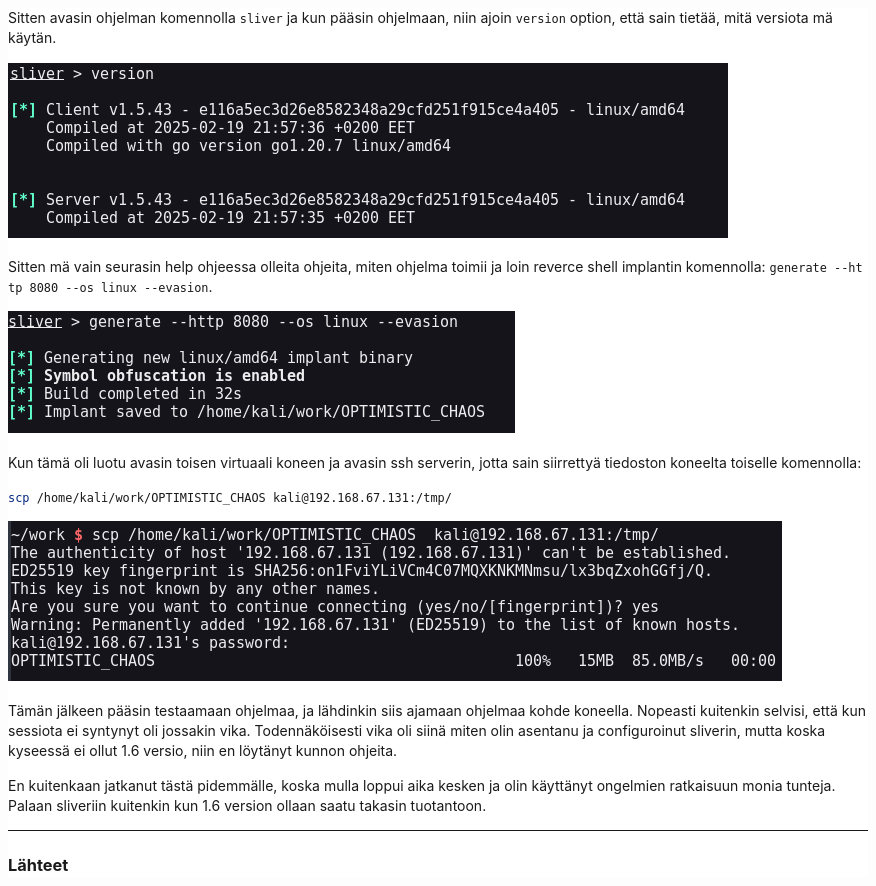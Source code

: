 Sitten avasin ohjelman komennolla `sliver` ja kun pääsin ohjelmaan, niin ajoin `version` option, että sain tietää, mitä versiota mä käytän.

![alt text](assets/TT25/TT25-005/image10.png)

Sitten mä vain seurasin help ohjeessa olleita ohjeita, miten ohjelma toimii ja loin reverce shell implantin komennolla: `generate --http 8080 --os linux --evasion`.

![alt text](assets/TT25/TT25-005/image11.png)

Kun tämä oli luotu avasin toisen virtuaali koneen ja avasin ssh serverin, jotta sain siirrettyä tiedoston koneelta toiselle komennolla:

```sh
scp /home/kali/work/OPTIMISTIC_CHAOS kali@192.168.67.131:/tmp/
```

![alt text](assets/TT25/TT25-005/image12.png)

Tämän jälkeen pääsin testaamaan ohjelmaa, ja lähdinkin siis ajamaan ohjelmaa kohde koneella. Nopeasti kuitenkin selvisi, että kun sessiota ei syntynyt oli jossakin vika. Todennäköisesti vika oli siinä miten olin asentanu ja configuroinut sliverin, mutta koska kyseessä ei ollut 1.6 versio, niin en löytänyt kunnon ohjeita.

En kuitenkaan jatkanut tästä pidemmälle, koska mulla loppui aika kesken ja olin käyttänyt ongelmien ratkaisuun monia tunteja. Palaan sliveriin kuitenkin kun 1.6 version ollaan saatu takasin tuotantoon.

---

### Lähteet
